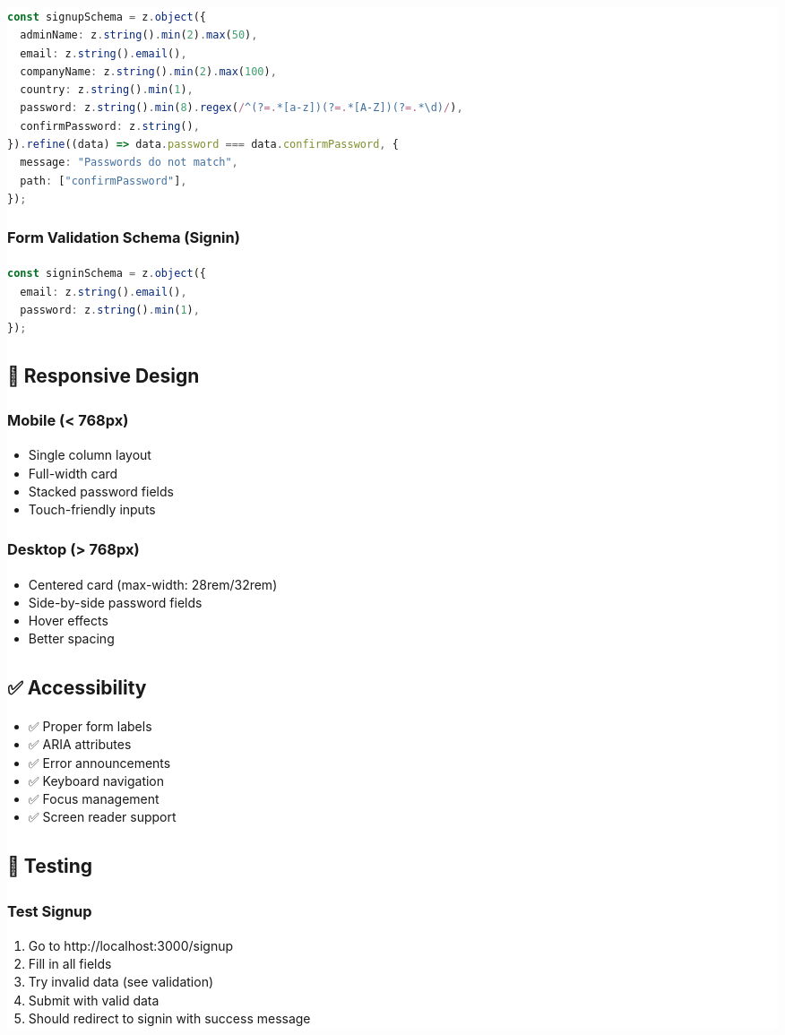 ```typescript
const signupSchema = z.object({
  adminName: z.string().min(2).max(50),
  email: z.string().email(),
  companyName: z.string().min(2).max(100),
  country: z.string().min(1),
  password: z.string().min(8).regex(/^(?=.*[a-z])(?=.*[A-Z])(?=.*\d)/),
  confirmPassword: z.string(),
}).refine((data) => data.password === data.confirmPassword, {
  message: "Passwords do not match",
  path: ["confirmPassword"],
});
```

### Form Validation Schema (Signin)

```typescript
const signinSchema = z.object({
  email: z.string().email(),
  password: z.string().min(1),
});
```

## 📱 Responsive Design

### Mobile (< 768px)
- Single column layout
- Full-width card
- Stacked password fields
- Touch-friendly inputs

### Desktop (> 768px)
- Centered card (max-width: 28rem/32rem)
- Side-by-side password fields
- Hover effects
- Better spacing

## ✅ Accessibility

- ✅ Proper form labels
- ✅ ARIA attributes
- ✅ Error announcements
- ✅ Keyboard navigation
- ✅ Focus management
- ✅ Screen reader support

## 🚀 Testing

### Test Signup
1. Go to http://localhost:3000/signup
2. Fill in all fields
3. Try invalid data (see validation)
4. Submit with valid data
5. Should redirect to signin with success message

